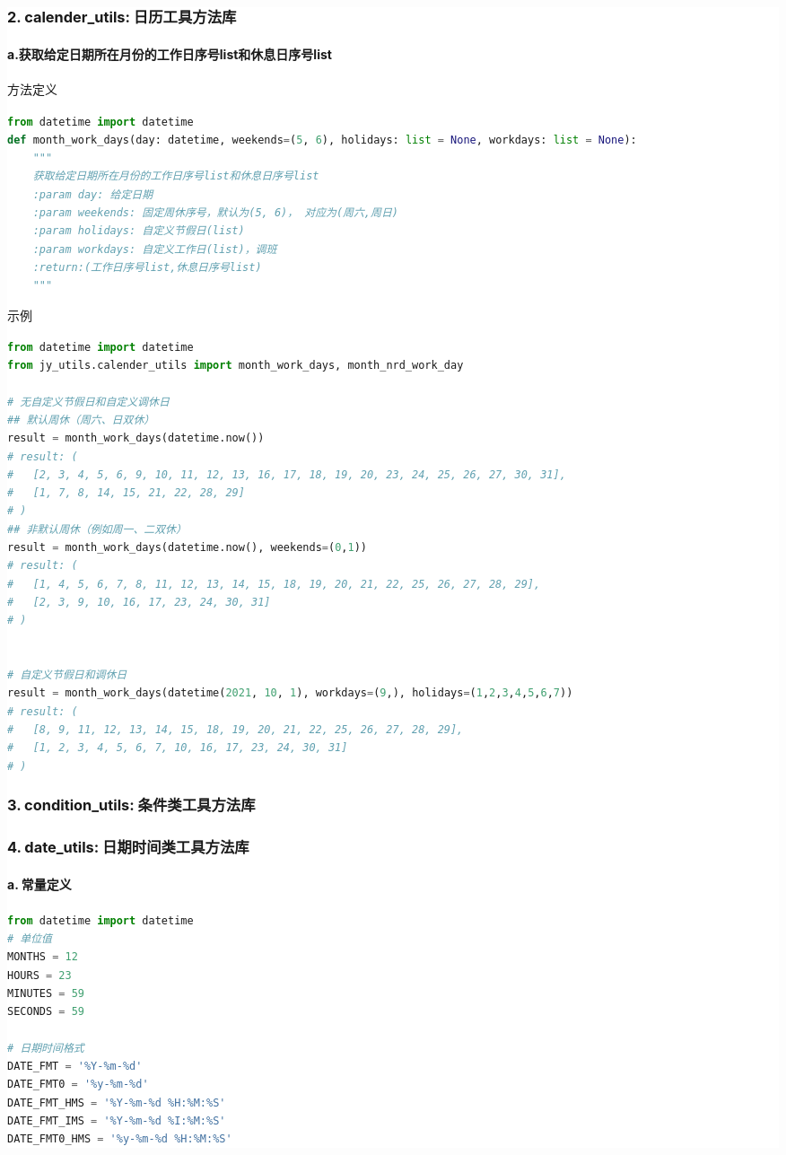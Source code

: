 
### 2. calender_utils: 日历工具方法库
#### a.获取给定日期所在月份的工作日序号list和休息日序号list
方法定义
```python
from datetime import datetime
def month_work_days(day: datetime, weekends=(5, 6), holidays: list = None, workdays: list = None):
    """
    获取给定日期所在月份的工作日序号list和休息日序号list
    :param day: 给定日期
    :param weekends: 固定周休序号，默认为(5, 6)， 对应为(周六,周日)
    :param holidays: 自定义节假日(list)
    :param workdays: 自定义工作日(list)，调班
    :return:(工作日序号list,休息日序号list)
    """
```
示例
```python
from datetime import datetime
from jy_utils.calender_utils import month_work_days, month_nrd_work_day

# 无自定义节假日和自定义调休日
## 默认周休（周六、日双休）
result = month_work_days(datetime.now())
# result: (
#   [2, 3, 4, 5, 6, 9, 10, 11, 12, 13, 16, 17, 18, 19, 20, 23, 24, 25, 26, 27, 30, 31],
#   [1, 7, 8, 14, 15, 21, 22, 28, 29]
# )
## 非默认周休（例如周一、二双休）
result = month_work_days(datetime.now(), weekends=(0,1))
# result: (
#   [1, 4, 5, 6, 7, 8, 11, 12, 13, 14, 15, 18, 19, 20, 21, 22, 25, 26, 27, 28, 29],
#   [2, 3, 9, 10, 16, 17, 23, 24, 30, 31]
# )


# 自定义节假日和调休日
result = month_work_days(datetime(2021, 10, 1), workdays=(9,), holidays=(1,2,3,4,5,6,7))
# result: (
#   [8, 9, 11, 12, 13, 14, 15, 18, 19, 20, 21, 22, 25, 26, 27, 28, 29],
#   [1, 2, 3, 4, 5, 6, 7, 10, 16, 17, 23, 24, 30, 31]
# )
```


### 3. condition_utils: 条件类工具方法库


### 4. date_utils: 日期时间类工具方法库
#### a. 常量定义
```python
from datetime import datetime
# 单位值
MONTHS = 12
HOURS = 23
MINUTES = 59
SECONDS = 59

# 日期时间格式
DATE_FMT = '%Y-%m-%d'
DATE_FMT0 = '%y-%m-%d'
DATE_FMT_HMS = '%Y-%m-%d %H:%M:%S'
DATE_FMT_IMS = '%Y-%m-%d %I:%M:%S'
DATE_FMT0_HMS = '%y-%m-%d %H:%M:%S'
```